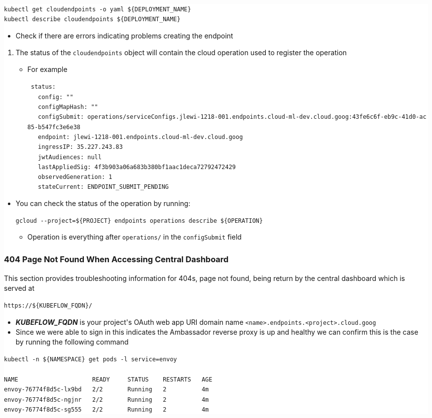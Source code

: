    ```
   kubectl get cloudendpoints -o yaml ${DEPLOYMENT_NAME}
   kubectl describe cloudendpoints ${DEPLOYMENT_NAME}
   ```

   * Check if there are errors indicating problems creating the endpoint

1. The status of the `cloudendpoints` object will contain the cloud operation used to register the operation

   * For example

     ```
      status:
        config: ""
        configMapHash: ""
        configSubmit: operations/serviceConfigs.jlewi-1218-001.endpoints.cloud-ml-dev.cloud.goog:43fe6c6f-eb9c-41d0-ac85-b547fc3e6e38
        endpoint: jlewi-1218-001.endpoints.cloud-ml-dev.cloud.goog
        ingressIP: 35.227.243.83
        jwtAudiences: null
        lastAppliedSig: 4f3b903a06a683b380bf1aac1deca72792472429
        observedGeneration: 1
        stateCurrent: ENDPOINT_SUBMIT_PENDING

     ```

  * You can check the status of the operation by running:

    ```
    gcloud --project=${PROJECT} endpoints operations describe ${OPERATION}
    ```

    * Operation is everything after `operations/` in the `configSubmit` field

### 404 Page Not Found When Accessing Central Dashboard

This section provides troubleshooting information for 404s, page not found, being return by the central dashboard which is served at

   ```
   https://${KUBEFLOW_FQDN}/
   ```

   * ***KUBEFLOW_FQDN*** is your project's OAuth web app URI domain name `<name>.endpoints.<project>.cloud.goog`
   * Since we were able to sign in this indicates the Ambassador reverse proxy is up and healthy we can confirm this is the case by running the following command

   ```
   kubectl -n ${NAMESPACE} get pods -l service=envoy

   NAME                     READY     STATUS    RESTARTS   AGE
   envoy-76774f8d5c-lx9bd   2/2       Running   2          4m
   envoy-76774f8d5c-ngjnr   2/2       Running   2          4m
   envoy-76774f8d5c-sg555   2/2       Running   2          4m
   ```
